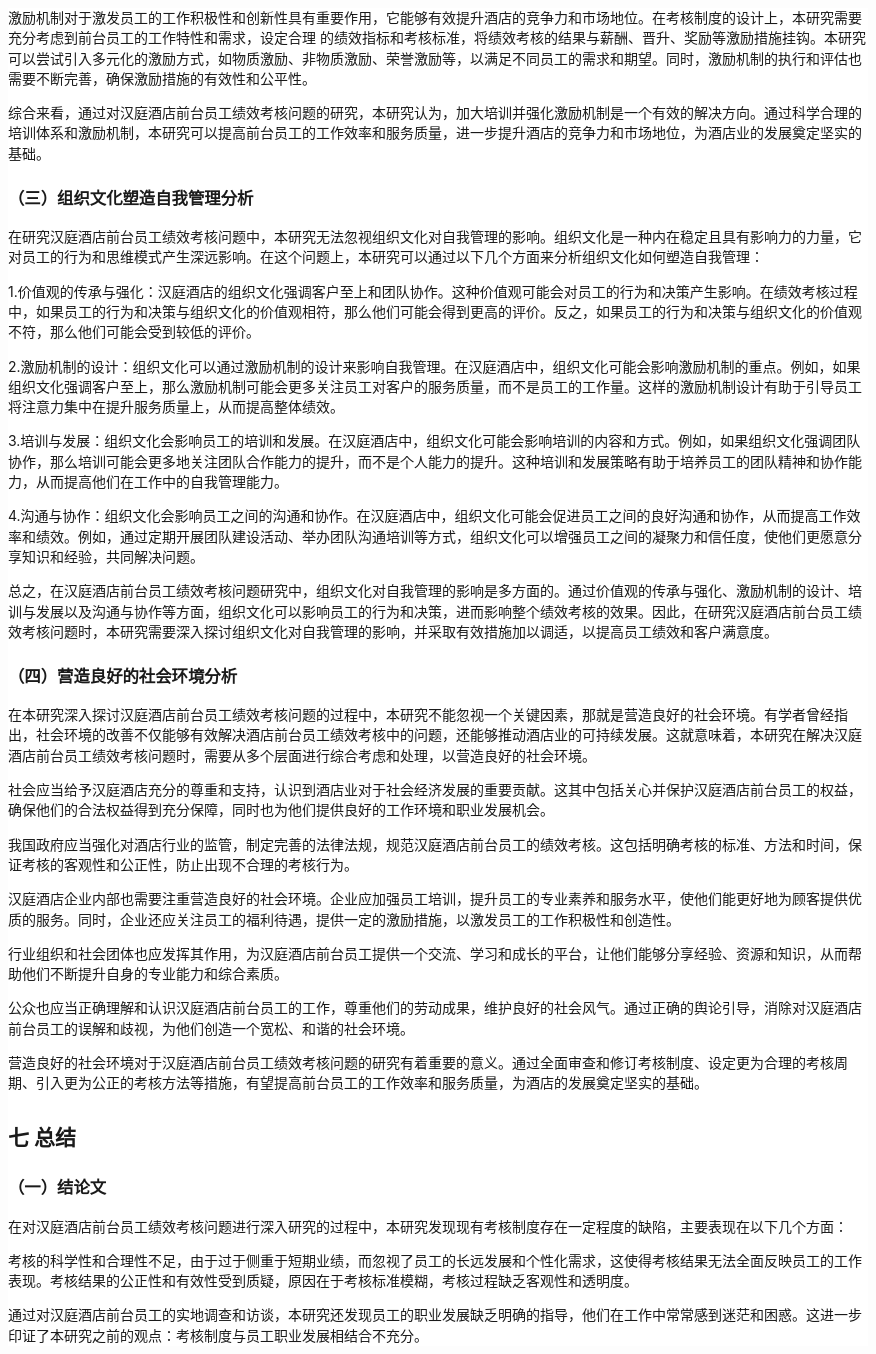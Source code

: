 激励机制对于激发员工的工作积极性和创新性具有重要作用，它能够有效提升酒店的竞争力和市场地位。在考核制度的设计上，本研究需要充分考虑到前台员工的工作特性和需求，设定合理 的绩效指标和考核标准，将绩效考核的结果与薪酬、晋升、奖励等激励措施挂钩。本研究可以尝试引入多元化的激励方式，如物质激励、非物质激励、荣誉激励等，以满足不同员工的需求和期望。同时，激励机制的执行和评估也需要不断完善，确保激励措施的有效性和公平性。

综合来看，通过对汉庭酒店前台员工绩效考核问题的研究，本研究认为，加大培训并强化激励机制是一个有效的解决方向。通过科学合理的培训体系和激励机制，本研究可以提高前台员工的工作效率和服务质量，进一步提升酒店的竞争力和市场地位，为酒店业的发展奠定坚实的基础。

### （三）组织文化塑造自我管理分析

在研究汉庭酒店前台员工绩效考核问题中，本研究无法忽视组织文化对自我管理的影响。组织文化是一种内在稳定且具有影响力的力量，它对员工的行为和思维模式产生深远影响。在这个问题上，本研究可以通过以下几个方面来分析组织文化如何塑造自我管理：

1.价值观的传承与强化：汉庭酒店的组织文化强调客户至上和团队协作。这种价值观可能会对员工的行为和决策产生影响。在绩效考核过程中，如果员工的行为和决策与组织文化的价值观相符，那么他们可能会得到更高的评价。反之，如果员工的行为和决策与组织文化的价值观不符，那么他们可能会受到较低的评价。

2.激励机制的设计：组织文化可以通过激励机制的设计来影响自我管理。在汉庭酒店中，组织文化可能会影响激励机制的重点。例如，如果组织文化强调客户至上，那么激励机制可能会更多关注员工对客户的服务质量，而不是员工的工作量。这样的激励机制设计有助于引导员工将注意力集中在提升服务质量上，从而提高整体绩效。

3.培训与发展：组织文化会影响员工的培训和发展。在汉庭酒店中，组织文化可能会影响培训的内容和方式。例如，如果组织文化强调团队协作，那么培训可能会更多地关注团队合作能力的提升，而不是个人能力的提升。这种培训和发展策略有助于培养员工的团队精神和协作能力，从而提高他们在工作中的自我管理能力。

4.沟通与协作：组织文化会影响员工之间的沟通和协作。在汉庭酒店中，组织文化可能会促进员工之间的良好沟通和协作，从而提高工作效率和绩效。例如，通过定期开展团队建设活动、举办团队沟通培训等方式，组织文化可以增强员工之间的凝聚力和信任度，使他们更愿意分享知识和经验，共同解决问题。

总之，在汉庭酒店前台员工绩效考核问题研究中，组织文化对自我管理的影响是多方面的。通过价值观的传承与强化、激励机制的设计、培训与发展以及沟通与协作等方面，组织文化可以影响员工的行为和决策，进而影响整个绩效考核的效果。因此，在研究汉庭酒店前台员工绩效考核问题时，本研究需要深入探讨组织文化对自我管理的影响，并采取有效措施加以调适，以提高员工绩效和客户满意度。

### （四）营造良好的社会环境分析

在本研究深入探讨汉庭酒店前台员工绩效考核问题的过程中，本研究不能忽视一个关键因素，那就是营造良好的社会环境。有学者曾经指出，社会环境的改善不仅能够有效解决酒店前台员工绩效考核中的问题，还能够推动酒店业的可持续发展。这就意味着，本研究在解决汉庭酒店前台员工绩效考核问题时，需要从多个层面进行综合考虑和处理，以营造良好的社会环境。

社会应当给予汉庭酒店充分的尊重和支持，认识到酒店业对于社会经济发展的重要贡献。这其中包括关心并保护汉庭酒店前台员工的权益，确保他们的合法权益得到充分保障，同时也为他们提供良好的工作环境和职业发展机会。

我国政府应当强化对酒店行业的监管，制定完善的法律法规，规范汉庭酒店前台员工的绩效考核。这包括明确考核的标准、方法和时间，保证考核的客观性和公正性，防止出现不合理的考核行为。

汉庭酒店企业内部也需要注重营造良好的社会环境。企业应加强员工培训，提升员工的专业素养和服务水平，使他们能更好地为顾客提供优质的服务。同时，企业还应关注员工的福利待遇，提供一定的激励措施，以激发员工的工作积极性和创造性。

行业组织和社会团体也应发挥其作用，为汉庭酒店前台员工提供一个交流、学习和成长的平台，让他们能够分享经验、资源和知识，从而帮助他们不断提升自身的专业能力和综合素质。

公众也应当正确理解和认识汉庭酒店前台员工的工作，尊重他们的劳动成果，维护良好的社会风气。通过正确的舆论引导，消除对汉庭酒店前台员工的误解和歧视，为他们创造一个宽松、和谐的社会环境。

营造良好的社会环境对于汉庭酒店前台员工绩效考核问题的研究有着重要的意义。通过全面审查和修订考核制度、设定更为合理的考核周期、引入更为公正的考核方法等措施，有望提高前台员工的工作效率和服务质量，为酒店的发展奠定坚实的基础。

## 七 总结

### （一）结论文

在对汉庭酒店前台员工绩效考核问题进行深入研究的过程中，本研究发现现有考核制度存在一定程度的缺陷，主要表现在以下几个方面：

考核的科学性和合理性不足，由于过于侧重于短期业绩，而忽视了员工的长远发展和个性化需求，这使得考核结果无法全面反映员工的工作表现。考核结果的公正性和有效性受到质疑，原因在于考核标准模糊，考核过程缺乏客观性和透明度。

通过对汉庭酒店前台员工的实地调查和访谈，本研究还发现员工的职业发展缺乏明确的指导，他们在工作中常常感到迷茫和困惑。这进一步印证了本研究之前的观点：考核制度与员工职业发展相结合不充分。
